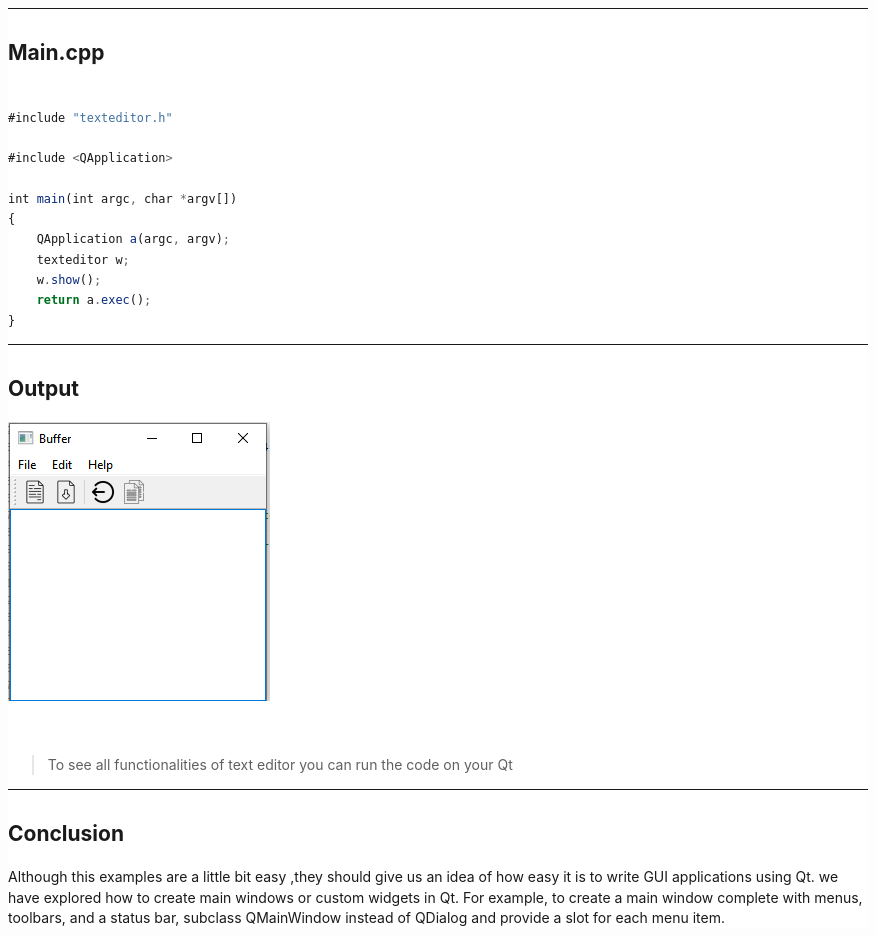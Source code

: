 ------------

## Main.cpp

```javascript

#include "texteditor.h"

#include <QApplication>

int main(int argc, char *argv[])
{
    QApplication a(argc, argv);
    texteditor w;
    w.show();
    return a.exec();
}

```

-------

## Output

![](readme/texteditor.PNG)

<br>

> To see all functionalities of text editor you can run the code on your Qt

------------------

## Conclusion
<p>
Although this examples are a little bit easy ,they should give us an idea of how easy it is to write GUI applications using Qt. we have explored how to create main windows or custom widgets in Qt. For example, to create a main window complete with menus, toolbars, and a status bar, subclass QMainWindow instead of QDialog and provide a slot for each menu item.
</p>
